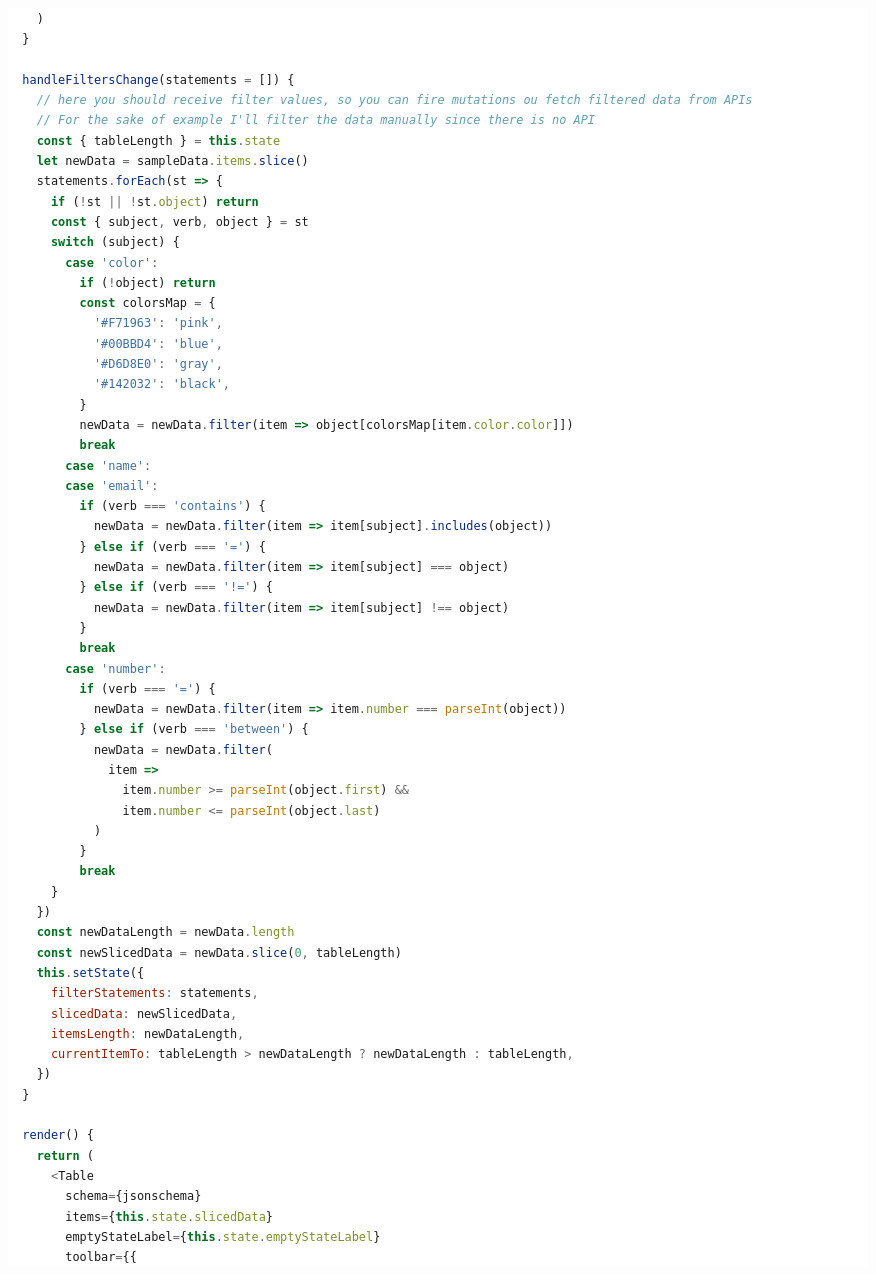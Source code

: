 ```js
    )
  }

  handleFiltersChange(statements = []) {
    // here you should receive filter values, so you can fire mutations ou fetch filtered data from APIs
    // For the sake of example I'll filter the data manually since there is no API
    const { tableLength } = this.state
    let newData = sampleData.items.slice()
    statements.forEach(st => {
      if (!st || !st.object) return
      const { subject, verb, object } = st
      switch (subject) {
        case 'color':
          if (!object) return
          const colorsMap = {
            '#F71963': 'pink',
            '#00BBD4': 'blue',
            '#D6D8E0': 'gray',
            '#142032': 'black',
          }
          newData = newData.filter(item => object[colorsMap[item.color.color]])
          break
        case 'name':
        case 'email':
          if (verb === 'contains') {
            newData = newData.filter(item => item[subject].includes(object))
          } else if (verb === '=') {
            newData = newData.filter(item => item[subject] === object)
          } else if (verb === '!=') {
            newData = newData.filter(item => item[subject] !== object)
          }
          break
        case 'number':
          if (verb === '=') {
            newData = newData.filter(item => item.number === parseInt(object))
          } else if (verb === 'between') {
            newData = newData.filter(
              item =>
                item.number >= parseInt(object.first) &&
                item.number <= parseInt(object.last)
            )
          }
          break
      }
    })
    const newDataLength = newData.length
    const newSlicedData = newData.slice(0, tableLength)
    this.setState({
      filterStatements: statements,
      slicedData: newSlicedData,
      itemsLength: newDataLength,
      currentItemTo: tableLength > newDataLength ? newDataLength : tableLength,
    })
  }

  render() {
    return (
      <Table
        schema={jsonschema}
        items={this.state.slicedData}
        emptyStateLabel={this.state.emptyStateLabel}
        toolbar={{
```